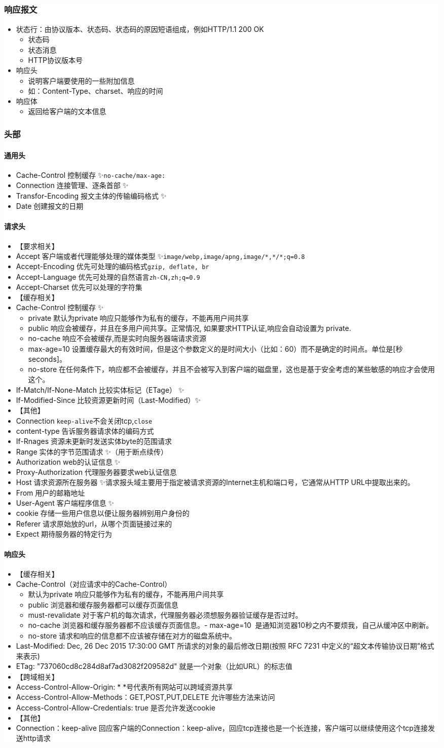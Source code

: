 
### 响应报文
 - 状态行：由协议版本、状态码、状态码的原因短语组成，例如HTTP/1.1 200 OK
   - 状态码
   - 状态消息 
   - HTTP协议版本号
 - 响应头
   - 说明客户端要使用的一些附加信息
   - 如：Content-Type、charset、响应的时间
 - 响应体
   - 返回给客户端的文本信息 

### 头部
#### 通用头
- Cache-Control  控制缓存 ✨`no-cache/max-age:`
- Connection 连接管理、逐条首部 ✨
- Transfor-Encoding 报文主体的传输编码格式 ✨
- Date 创建报文的日期
#### 请求头
- 【要求相关】
- Accept 客户端或者代理能够处理的媒体类型 ✨`image/webp,image/apng,image/*,*/*;q=0.8`
- Accept-Encoding 优先可处理的编码格式`gzip, deflate, br`
- Accept-Language 优先可处理的自然语言`zh-CN,zh;q=0.9`
- Accept-Charset 优先可以处理的字符集
- 【缓存相关】
- Cache-Control  控制缓存 ✨
    - private 默认为private  响应只能够作为私有的缓存，不能再用户间共享
    - public 响应会被缓存，并且在多用户间共享。正常情况, 如果要求HTTP认证,响应会自动设置为 private.
    - no-cache  响应不会被缓存,而是实时向服务器端请求资源
    - max-age=10 设置缓存最大的有效时间，但是这个参数定义的是时间大小（比如：60）而不是确定的时间点。单位是[秒 seconds]。
    - no-store 在任何条件下，响应都不会被缓存，并且不会被写入到客户端的磁盘里，这也是基于安全考虑的某些敏感的响应才会使用这个。
- If-Match/If-None-Match 比较实体标记（ETage） ✨
- If-Modified-Since 比较资源更新时间（Last-Modified）✨
- 【其他】
- Connection `keep-alive`不会关闭tcp,`close`
- content-type 告诉服务器请求体的编码方式
- If-Rnages 资源未更新时发送实体byte的范围请求
- Range 实体的字节范围请求 ✨（用于断点续传）
- Authorization web的认证信息 ✨
- Proxy-Authorization 代理服务器要求web认证信息
- Host 请求资源所在服务器 ✨请求报头域主要用于指定被请求资源的Internet主机和端口号，它通常从HTTP URL中提取出来的。
- From 用户的邮箱地址
- User-Agent 客户端程序信息 ✨
- cookie 存储一些用户信息以便让服务器辨别用户身份的
- Referer 请求原始放的url，从哪个页面链接过来的
- Expect 期待服务器的特定行为
#### 响应头
- 【缓存相关】
- Cache-Control（对应请求中的Cache-Control）
  - 默认为private  响应只能够作为私有的缓存，不能再用户间共享
  - public 浏览器和缓存服务器都可以缓存页面信息
  - must-revalidate  对于客户机的每次请求，代理服务器必须想服务器验证缓存是否过时。
  - no-cache  浏览器和缓存服务器都不应该缓存页面信息。- max-age=10  是通知浏览器10秒之内不要烦我，自己从缓冲区中刷新。
  - no-store 请求和响应的信息都不应该被存储在对方的磁盘系统中。
- Last-Modified: Dec, 26 Dec 2015 17:30:00 GMT 所请求的对象的最后修改日期(按照 RFC 7231 中定义的“超文本传输协议日期”格式来表示)
- ETag: "737060cd8c284d8af7ad3082f209582d" 就是一个对象（比如URL）的标志值
- 【跨域相关】
- Access-Control-Allow-Origin: *   *号代表所有网站可以跨域资源共享
- Access-Control-Allow-Methods：GET,POST,PUT,DELETE  允许哪些方法来访问
- Access-Control-Allow-Credentials: true  是否允许发送cookie
- 【其他】
- Connection：keep-alive 回应客户端的Connection：keep-alive，回应tcp连接也是一个长连接，客户端可以继续使用这个tcp连接发送http请求